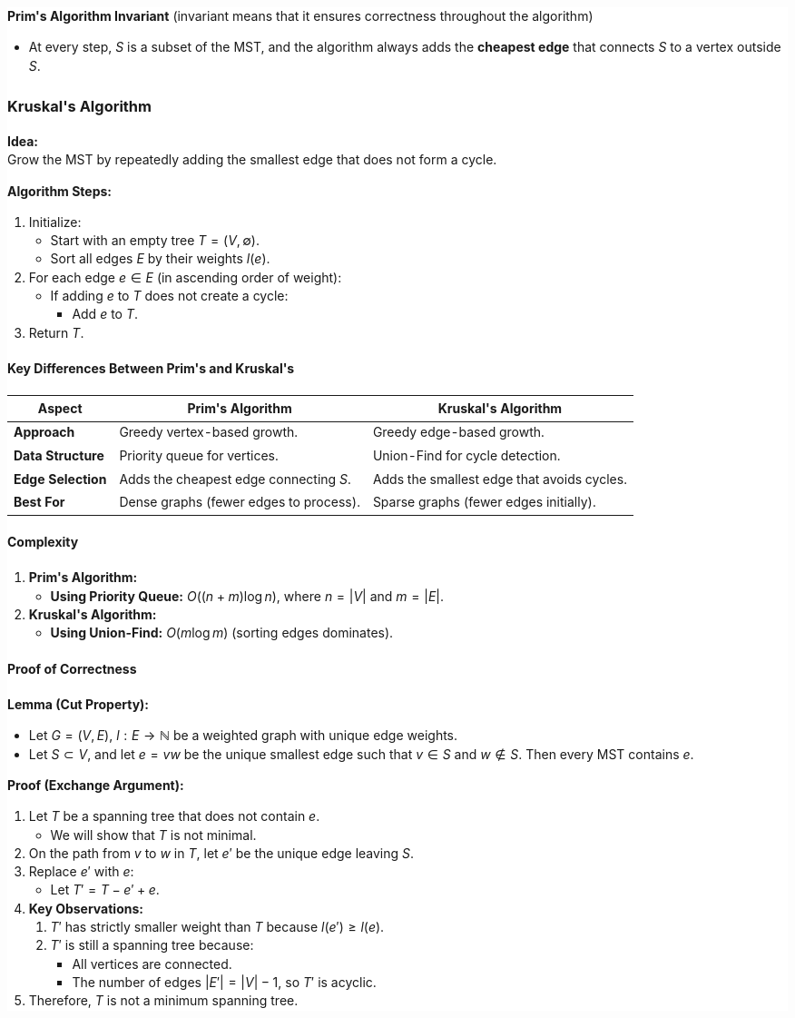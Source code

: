 **Prim's Algorithm Invariant** (invariant means that it ensures correctness throughout the algorithm)
- At every step, $S$ is a subset of the MST, and the algorithm always adds the **cheapest edge** that connects $S$ to a vertex outside $S$.


### **Kruskal's Algorithm**
**Idea:**  
Grow the MST by repeatedly adding the smallest edge that does not form a cycle.

**Algorithm Steps:**
1. Initialize:
   - Start with an empty tree $T = (V, \emptyset)$.
   - Sort all edges $E$ by their weights $l(e)$.
2. For each edge $e \in E$ (in ascending order of weight):
   - If adding $e$ to $T$ does not create a cycle:
     - Add $e$ to $T$.
3. Return $T$.


#### **Key Differences Between Prim's and Kruskal's**
| **Aspect**         | **Prim's Algorithm**                   | **Kruskal's Algorithm**                    |
| ------------------ | -------------------------------------- | ------------------------------------------ |
| **Approach**       | Greedy vertex-based growth.            | Greedy edge-based growth.                  |
| **Data Structure** | Priority queue for vertices.           | Union-Find for cycle detection.            |
| **Edge Selection** | Adds the cheapest edge connecting $S$. | Adds the smallest edge that avoids cycles. |
| **Best For**       | Dense graphs (fewer edges to process). | Sparse graphs (fewer edges initially).     |

#### **Complexity**
1. **Prim's Algorithm:**
   - **Using Priority Queue:** $O((n + m) \log n)$, where $n = |V|$ and $m = |E|$.
2. **Kruskal's Algorithm:**
   - **Using Union-Find:** $O(m \log m)$ (sorting edges dominates).

#### Proof of Correctness 

**Lemma (Cut Property):**
- Let $G = (V, E)$, $l : E \to \mathbb{N}$ be a weighted graph with unique edge weights.  
- Let $S \subset V$, and let $e = vw$ be the unique smallest edge such that $v \in S$ and $w \notin S$. Then every MST contains $e$.

**Proof (Exchange Argument):**
1. Let $T$ be a spanning tree that does not contain $e$.  
   - We will show that $T$ is not minimal.
2. On the path from $v$ to $w$ in $T$, let $e'$ be the unique edge leaving $S$.
3. Replace $e'$ with $e$:
   - Let $T' = T - e' + e$.
4. **Key Observations:**
   1. $T'$ has strictly smaller weight than $T$ because $l(e') \geq l(e)$.
   2. $T'$ is still a spanning tree because:
      - All vertices are connected.
      - The number of edges $|E'| = |V| - 1$, so $T'$ is acyclic.
5. Therefore, $T$ is not a minimum spanning tree.
